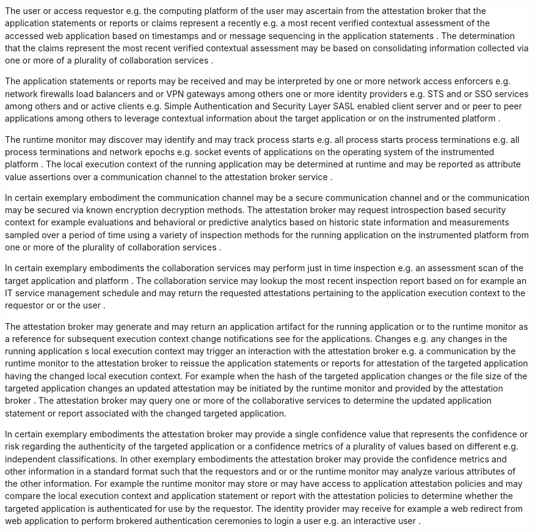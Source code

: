 The user or access requestor e.g. the computing platform of the user may ascertain from the attestation broker that the application statements or reports or claims represent a recently e.g. a most recent verified contextual assessment of the accessed web application based on timestamps and or message sequencing in the application statements . The determination that the claims represent the most recent verified contextual assessment may be based on consolidating information collected via one or more of a plurality of collaboration services .

The application statements or reports may be received and may be interpreted by one or more network access enforcers e.g. network firewalls load balancers and or VPN gateways among others one or more identity providers e.g. STS and or SSO services among others and or active clients e.g. Simple Authentication and Security Layer SASL enabled client server and or peer to peer applications among others to leverage contextual information about the target application or on the instrumented platform .

The runtime monitor may discover may identify and may track process starts e.g. all process starts process terminations e.g. all process terminations and network epochs e.g. socket events of applications on the operating system of the instrumented platform . The local execution context of the running application may be determined at runtime and may be reported as attribute value assertions over a communication channel to the attestation broker service .

In certain exemplary embodiment the communication channel may be a secure communication channel and or the communication may be secured via known encryption decryption methods. The attestation broker may request introspection based security context for example evaluations and behavioral or predictive analytics based on historic state information and measurements sampled over a period of time using a variety of inspection methods for the running application on the instrumented platform from one or more of the plurality of collaboration services .

In certain exemplary embodiments the collaboration services may perform just in time inspection e.g. an assessment scan of the target application and platform . The collaboration service may lookup the most recent inspection report based on for example an IT service management schedule and may return the requested attestations pertaining to the application execution context to the requestor or or the user .

The attestation broker may generate and may return an application artifact for the running application or to the runtime monitor as a reference for subsequent execution context change notifications see for the applications. Changes e.g. any changes in the running application s local execution context may trigger an interaction with the attestation broker e.g. a communication by the runtime monitor to the attestation broker to reissue the application statements or reports for attestation of the targeted application having the changed local execution context. For example when the hash of the targeted application changes or the file size of the targeted application changes an updated attestation may be initiated by the runtime monitor and provided by the attestation broker . The attestation broker may query one or more of the collaborative services to determine the updated application statement or report associated with the changed targeted application.

In certain exemplary embodiments the attestation broker may provide a single confidence value that represents the confidence or risk regarding the authenticity of the targeted application or a confidence metrics of a plurality of values based on different e.g. independent classifications. In other exemplary embodiments the attestation broker may provide the confidence metrics and other information in a standard format such that the requestors and or or the runtime monitor may analyze various attributes of the other information. For example the runtime monitor may store or may have access to application attestation policies and may compare the local execution context and application statement or report with the attestation policies to determine whether the targeted application is authenticated for use by the requestor. The identity provider may receive for example a web redirect from web application to perform brokered authentication ceremonies to login a user e.g. an interactive user .
